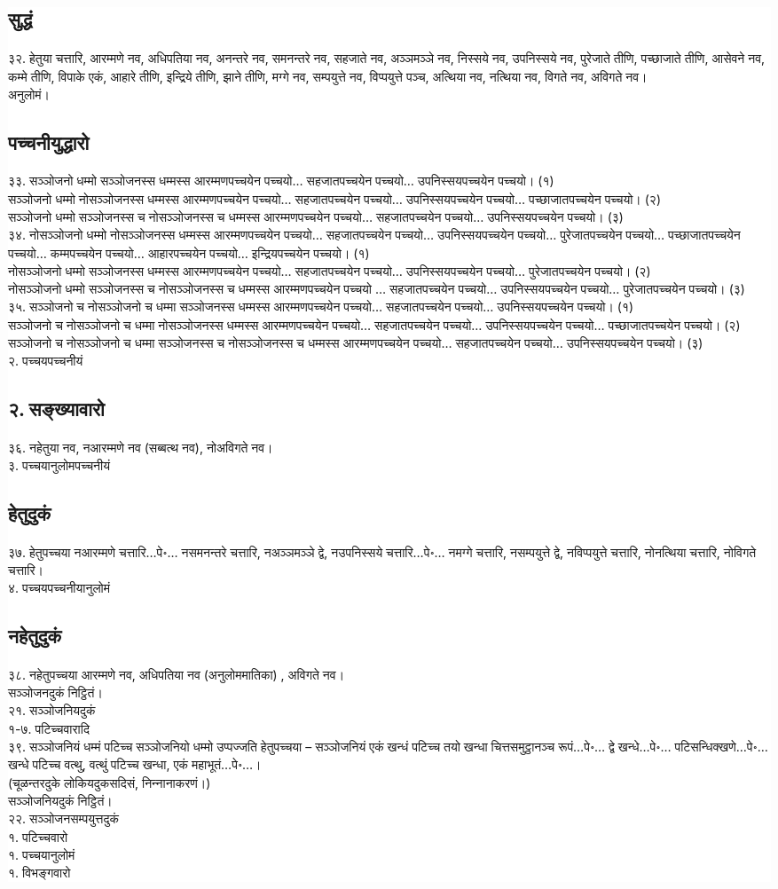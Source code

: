 
## सुद्धं

३२. हेतुया चत्तारि, आरम्मणे नव, अधिपतिया नव, अनन्तरे नव, समनन्तरे नव, सहजाते नव, अञ्‍ञमञ्‍ञे नव, निस्सये नव, उपनिस्सये नव, पुरेजाते तीणि, पच्छाजाते तीणि, आसेवने नव, कम्मे तीणि, विपाके एकं, आहारे तीणि, इन्द्रिये तीणि, झाने तीणि, मग्गे नव, सम्पयुत्ते नव, विप्पयुत्ते पञ्‍च, अत्थिया नव, नत्थिया नव, विगते नव, अविगते नव।  
अनुलोमं।  


## पच्‍चनीयुद्धारो

३३. सञ्‍ञोजनो धम्मो सञ्‍ञोजनस्स धम्मस्स आरम्मणपच्‍चयेन पच्‍चयो… सहजातपच्‍चयेन पच्‍चयो… उपनिस्सयपच्‍चयेन पच्‍चयो। (१)  
सञ्‍ञोजनो धम्मो नोसञ्‍ञोजनस्स धम्मस्स आरम्मणपच्‍चयेन पच्‍चयो… सहजातपच्‍चयेन पच्‍चयो… उपनिस्सयपच्‍चयेन पच्‍चयो… पच्छाजातपच्‍चयेन पच्‍चयो। (२)  
सञ्‍ञोजनो धम्मो सञ्‍ञोजनस्स च नोसञ्‍ञोजनस्स च धम्मस्स आरम्मणपच्‍चयेन पच्‍चयो… सहजातपच्‍चयेन पच्‍चयो… उपनिस्सयपच्‍चयेन पच्‍चयो। (३)  
३४. नोसञ्‍ञोजनो धम्मो नोसञ्‍ञोजनस्स धम्मस्स आरम्मणपच्‍चयेन पच्‍चयो… सहजातपच्‍चयेन पच्‍चयो… उपनिस्सयपच्‍चयेन पच्‍चयो… पुरेजातपच्‍चयेन पच्‍चयो… पच्छाजातपच्‍चयेन पच्‍चयो… कम्मपच्‍चयेन पच्‍चयो… आहारपच्‍चयेन पच्‍चयो… इन्द्रियपच्‍चयेन पच्‍चयो। (१)  
नोसञ्‍ञोजनो धम्मो सञ्‍ञोजनस्स धम्मस्स आरम्मणपच्‍चयेन पच्‍चयो… सहजातपच्‍चयेन पच्‍चयो… उपनिस्सयपच्‍चयेन पच्‍चयो… पुरेजातपच्‍चयेन पच्‍चयो। (२)  
नोसञ्‍ञोजनो धम्मो सञ्‍ञोजनस्स च नोसञ्‍ञोजनस्स च धम्मस्स आरम्मणपच्‍चयेन पच्‍चयो … सहजातपच्‍चयेन पच्‍चयो… उपनिस्सयपच्‍चयेन पच्‍चयो… पुरेजातपच्‍चयेन पच्‍चयो। (३)  
३५. सञ्‍ञोजनो च नोसञ्‍ञोजनो च धम्मा सञ्‍ञोजनस्स धम्मस्स आरम्मणपच्‍चयेन पच्‍चयो… सहजातपच्‍चयेन पच्‍चयो… उपनिस्सयपच्‍चयेन पच्‍चयो। (१)  
सञ्‍ञोजनो च नोसञ्‍ञोजनो च धम्मा नोसञ्‍ञोजनस्स धम्मस्स आरम्मणपच्‍चयेन पच्‍चयो… सहजातपच्‍चयेन पच्‍चयो… उपनिस्सयपच्‍चयेन पच्‍चयो… पच्छाजातपच्‍चयेन पच्‍चयो। (२)  
सञ्‍ञोजनो च नोसञ्‍ञोजनो च धम्मा सञ्‍ञोजनस्स च नोसञ्‍ञोजनस्स च धम्मस्स आरम्मणपच्‍चयेन पच्‍चयो… सहजातपच्‍चयेन पच्‍चयो… उपनिस्सयपच्‍चयेन पच्‍चयो। (३)  
२. पच्‍चयपच्‍चनीयं  


## २. सङ्ख्यावारो

३६. नहेतुया नव, नआरम्मणे नव (सब्बत्थ नव), नोअविगते नव।  
३. पच्‍चयानुलोमपच्‍चनीयं  


## हेतुदुकं

३७. हेतुपच्‍चया नआरम्मणे चत्तारि…पे॰… नसमनन्तरे चत्तारि, नअञ्‍ञमञ्‍ञे द्वे, नउपनिस्सये चत्तारि…पे॰… नमग्गे चत्तारि, नसम्पयुत्ते द्वे, नविप्पयुत्ते चत्तारि, नोनत्थिया चत्तारि, नोविगते चत्तारि।  
४. पच्‍चयपच्‍चनीयानुलोमं  


## नहेतुदुकं

३८. नहेतुपच्‍चया आरम्मणे नव, अधिपतिया नव (अनुलोममातिका) , अविगते नव।  
सञ्‍ञोजनदुकं निट्ठितं।  
२१. सञ्‍ञोजनियदुकं  
१-७. पटिच्‍चवारादि  
३९. सञ्‍ञोजनियं धम्मं पटिच्‍च सञ्‍ञोजनियो धम्मो उप्पज्‍जति हेतुपच्‍चया – सञ्‍ञोजनियं एकं खन्धं पटिच्‍च तयो खन्धा चित्तसमुट्ठानञ्‍च रूपं…पे॰… द्वे खन्धे…पे॰… पटिसन्धिक्खणे…पे॰… खन्धे पटिच्‍च वत्थु, वत्थुं पटिच्‍च खन्धा, एकं महाभूतं…पे॰…।  
(चूळन्तरदुके लोकियदुकसदिसं, निन्‍नानाकरणं।)  
सञ्‍ञोजनियदुकं निट्ठितं।  
२२. सञ्‍ञोजनसम्पयुत्तदुकं  
१. पटिच्‍चवारो  
१. पच्‍चयानुलोमं  
१. विभङ्गवारो  
